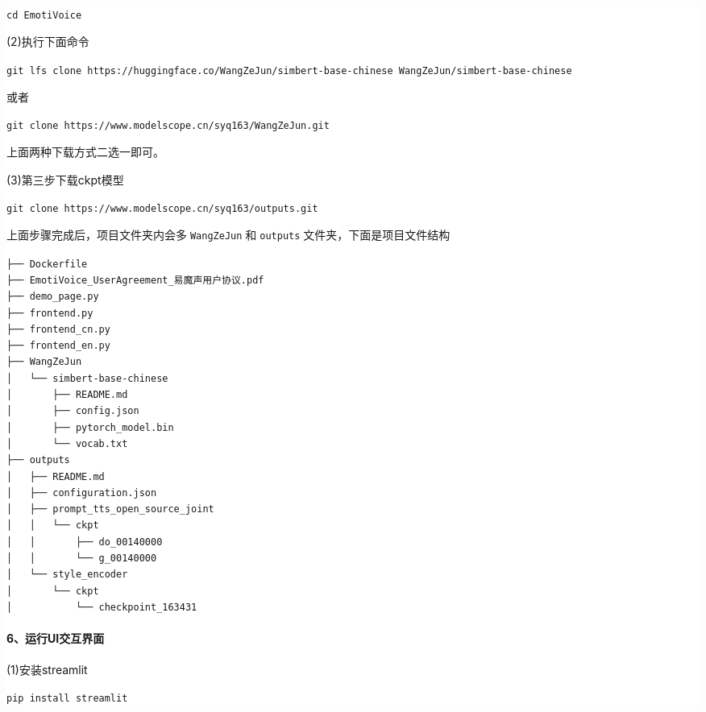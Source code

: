 ```
cd EmotiVoice
```

(2)执行下面命令

```
git lfs clone https://huggingface.co/WangZeJun/simbert-base-chinese WangZeJun/simbert-base-chinese
```

或者

```
git clone https://www.modelscope.cn/syq163/WangZeJun.git
```

上面两种下载方式二选一即可。

(3)第三步下载ckpt模型

```
git clone https://www.modelscope.cn/syq163/outputs.git
```

上面步骤完成后，项目文件夹内会多 `WangZeJun` 和 `outputs` 文件夹，下面是项目文件结构

```
├── Dockerfile
├── EmotiVoice_UserAgreement_易魔声用户协议.pdf
├── demo_page.py
├── frontend.py
├── frontend_cn.py
├── frontend_en.py
├── WangZeJun
│   └── simbert-base-chinese
│       ├── README.md
│       ├── config.json
│       ├── pytorch_model.bin
│       └── vocab.txt
├── outputs
│   ├── README.md
│   ├── configuration.json
│   ├── prompt_tts_open_source_joint
│   │   └── ckpt
│   │       ├── do_00140000
│   │       └── g_00140000
│   └── style_encoder
│       └── ckpt
│           └── checkpoint_163431
```



#### 6、运行UI交互界面

(1)安装streamlit

```
pip install streamlit
```
